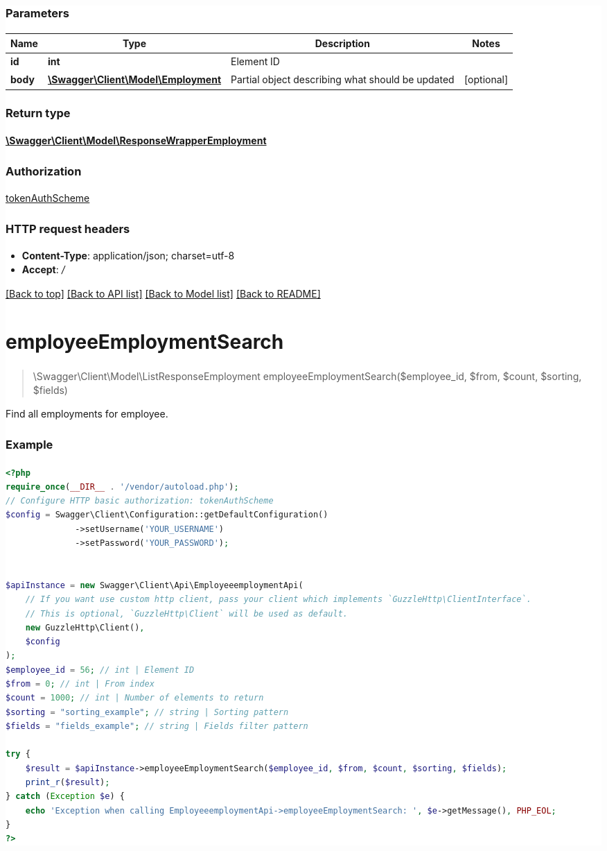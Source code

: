 ### Parameters

Name | Type | Description  | Notes
------------- | ------------- | ------------- | -------------
 **id** | **int**| Element ID |
 **body** | [**\Swagger\Client\Model\Employment**](../Model/Employment.md)| Partial object describing what should be updated | [optional]

### Return type

[**\Swagger\Client\Model\ResponseWrapperEmployment**](../Model/ResponseWrapperEmployment.md)

### Authorization

[tokenAuthScheme](../../README.md#tokenAuthScheme)

### HTTP request headers

 - **Content-Type**: application/json; charset=utf-8
 - **Accept**: */*

[[Back to top]](#) [[Back to API list]](../../README.md#documentation-for-api-endpoints) [[Back to Model list]](../../README.md#documentation-for-models) [[Back to README]](../../README.md)

# **employeeEmploymentSearch**
> \Swagger\Client\Model\ListResponseEmployment employeeEmploymentSearch($employee_id, $from, $count, $sorting, $fields)

Find all employments for employee.

### Example
```php
<?php
require_once(__DIR__ . '/vendor/autoload.php');
// Configure HTTP basic authorization: tokenAuthScheme
$config = Swagger\Client\Configuration::getDefaultConfiguration()
              ->setUsername('YOUR_USERNAME')
              ->setPassword('YOUR_PASSWORD');


$apiInstance = new Swagger\Client\Api\EmployeeemploymentApi(
    // If you want use custom http client, pass your client which implements `GuzzleHttp\ClientInterface`.
    // This is optional, `GuzzleHttp\Client` will be used as default.
    new GuzzleHttp\Client(),
    $config
);
$employee_id = 56; // int | Element ID
$from = 0; // int | From index
$count = 1000; // int | Number of elements to return
$sorting = "sorting_example"; // string | Sorting pattern
$fields = "fields_example"; // string | Fields filter pattern

try {
    $result = $apiInstance->employeeEmploymentSearch($employee_id, $from, $count, $sorting, $fields);
    print_r($result);
} catch (Exception $e) {
    echo 'Exception when calling EmployeeemploymentApi->employeeEmploymentSearch: ', $e->getMessage(), PHP_EOL;
}
?>
```
